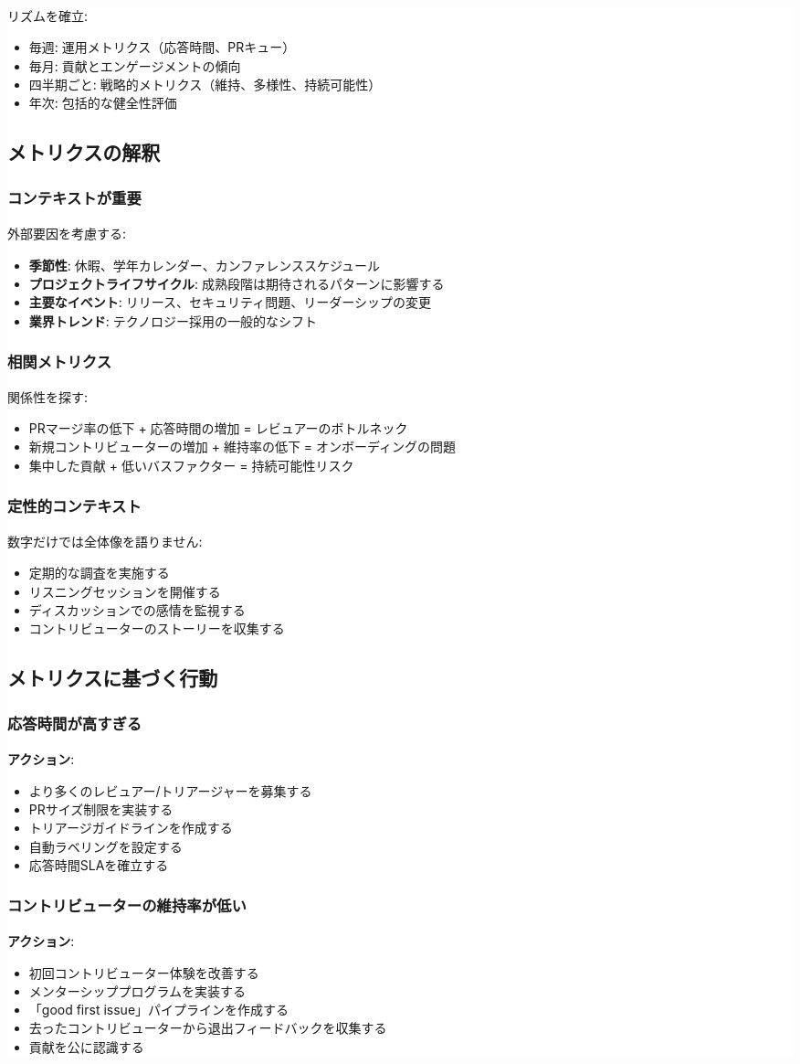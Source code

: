 リズムを確立:
- 毎週: 運用メトリクス（応答時間、PRキュー）
- 毎月: 貢献とエンゲージメントの傾向
- 四半期ごと: 戦略的メトリクス（維持、多様性、持続可能性）
- 年次: 包括的な健全性評価

## メトリクスの解釈

### コンテキストが重要

外部要因を考慮する:
- **季節性**: 休暇、学年カレンダー、カンファレンススケジュール
- **プロジェクトライフサイクル**: 成熟段階は期待されるパターンに影響する
- **主要なイベント**: リリース、セキュリティ問題、リーダーシップの変更
- **業界トレンド**: テクノロジー採用の一般的なシフト

### 相関メトリクス

関係性を探す:
- PRマージ率の低下 + 応答時間の増加 = レビュアーのボトルネック
- 新規コントリビューターの増加 + 維持率の低下 = オンボーディングの問題
- 集中した貢献 + 低いバスファクター = 持続可能性リスク

### 定性的コンテキスト

数字だけでは全体像を語りません:
- 定期的な調査を実施する
- リスニングセッションを開催する
- ディスカッションでの感情を監視する
- コントリビューターのストーリーを収集する

## メトリクスに基づく行動

### 応答時間が高すぎる

**アクション**:
- より多くのレビュアー/トリアージャーを募集する
- PRサイズ制限を実装する
- トリアージガイドラインを作成する
- 自動ラベリングを設定する
- 応答時間SLAを確立する

### コントリビューターの維持率が低い

**アクション**:
- 初回コントリビューター体験を改善する
- メンターシッププログラムを実装する
- 「good first issue」パイプラインを作成する
- 去ったコントリビューターから退出フィードバックを収集する
- 貢献を公に認識する

